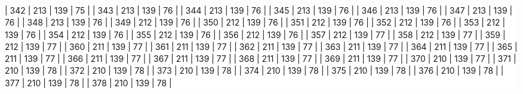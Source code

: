 | 342 |  213 | 139 | 75 |
| 343 |  213 | 139 | 76 |
| 344 |  213 | 139 | 76 |
| 345 |  213 | 139 | 76 |
| 346 |  213 | 139 | 76 |
| 347 |  213 | 139 | 76 |
| 348 |  213 | 139 | 76 |
| 349 |  212 | 139 | 76 |
| 350 |  212 | 139 | 76 |
| 351 |  212 | 139 | 76 |
| 352 |  212 | 139 | 76 |
| 353 |  212 | 139 | 76 |
| 354 |  212 | 139 | 76 |
| 355 |  212 | 139 | 76 |
| 356 |  212 | 139 | 76 |
| 357 |  212 | 139 | 77 |
| 358 |  212 | 139 | 77 |
| 359 |  212 | 139 | 77 |
| 360 |  211 | 139 | 77 |
| 361 |  211 | 139 | 77 |
| 362 |  211 | 139 | 77 |
| 363 |  211 | 139 | 77 |
| 364 |  211 | 139 | 77 |
| 365 |  211 | 139 | 77 |
| 366 |  211 | 139 | 77 |
| 367 |  211 | 139 | 77 |
| 368 |  211 | 139 | 77 |
| 369 |  211 | 139 | 77 |
| 370 |  210 | 139 | 77 |
| 371 |  210 | 139 | 78 |
| 372 |  210 | 139 | 78 |
| 373 |  210 | 139 | 78 |
| 374 |  210 | 139 | 78 |
| 375 |  210 | 139 | 78 |
| 376 |  210 | 139 | 78 |
| 377 |  210 | 139 | 78 |
| 378 |  210 | 139 | 78 |